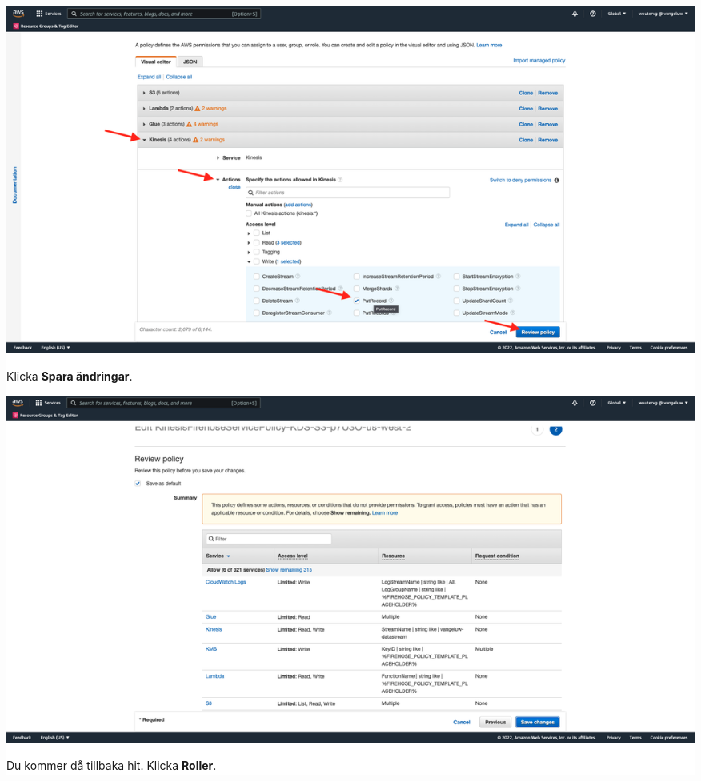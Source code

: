 ![ETL](./images/iam6.png)

Klicka **Spara ändringar**.

![ETL](./images/iam7.png)

Du kommer då tillbaka hit. Klicka **Roller**.
